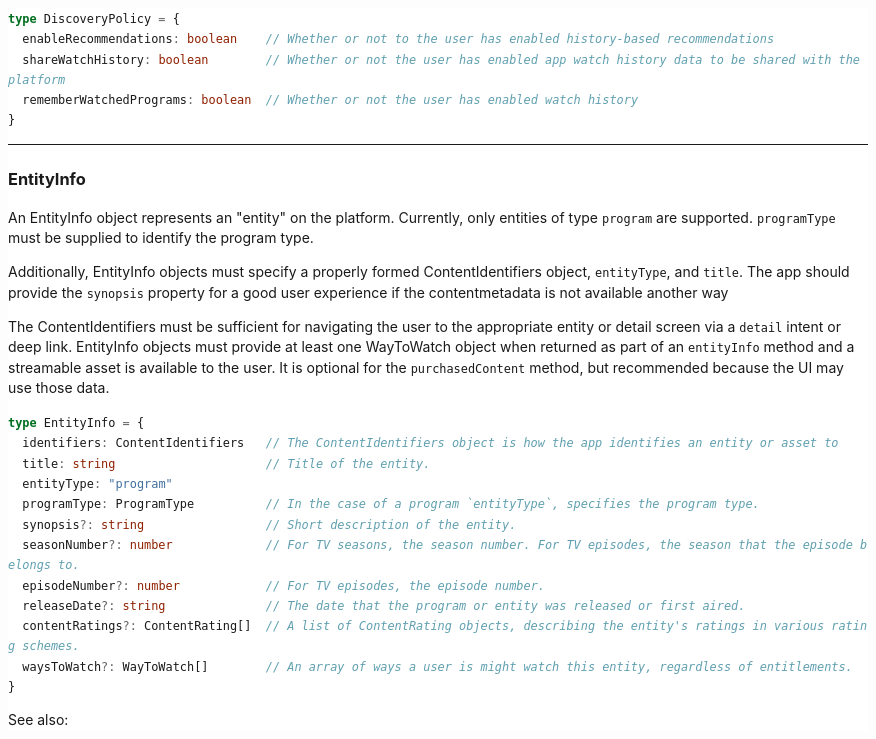 
```typescript
type DiscoveryPolicy = {
  enableRecommendations: boolean    // Whether or not to the user has enabled history-based recommendations
  shareWatchHistory: boolean        // Whether or not the user has enabled app watch history data to be shared with the platform
  rememberWatchedPrograms: boolean  // Whether or not the user has enabled watch history
}
```



---

### EntityInfo


An EntityInfo object represents an "entity" on the platform. Currently, only entities of type `program` are supported. `programType` must be supplied to identify the program type.

Additionally, EntityInfo objects must specify a properly formed
ContentIdentifiers object, `entityType`, and `title`.  The app should provide
the `synopsis` property for a good user experience if the contentmetadata is not available another way

The ContentIdentifiers must be sufficient for navigating the user to the
appropriate entity or detail screen via a `detail` intent or deep link.
EntityInfo objects must provide at least one WayToWatch object when returned as
part of an `entityInfo` method and a streamable asset is available to the user.
It is optional for the `purchasedContent` method, but recommended because the UI
may use those data.

```typescript
type EntityInfo = {
  identifiers: ContentIdentifiers   // The ContentIdentifiers object is how the app identifies an entity or asset to
  title: string                     // Title of the entity.
  entityType: "program"
  programType: ProgramType          // In the case of a program `entityType`, specifies the program type.
  synopsis?: string                 // Short description of the entity.
  seasonNumber?: number             // For TV seasons, the season number. For TV episodes, the season that the episode belongs to.
  episodeNumber?: number            // For TV episodes, the episode number.
  releaseDate?: string              // The date that the program or entity was released or first aired.
  contentRatings?: ContentRating[]  // A list of ContentRating objects, describing the entity's ratings in various rating schemes.
  waysToWatch?: WayToWatch[]        // An array of ways a user is might watch this entity, regardless of entitlements.
}
```

See also: 
